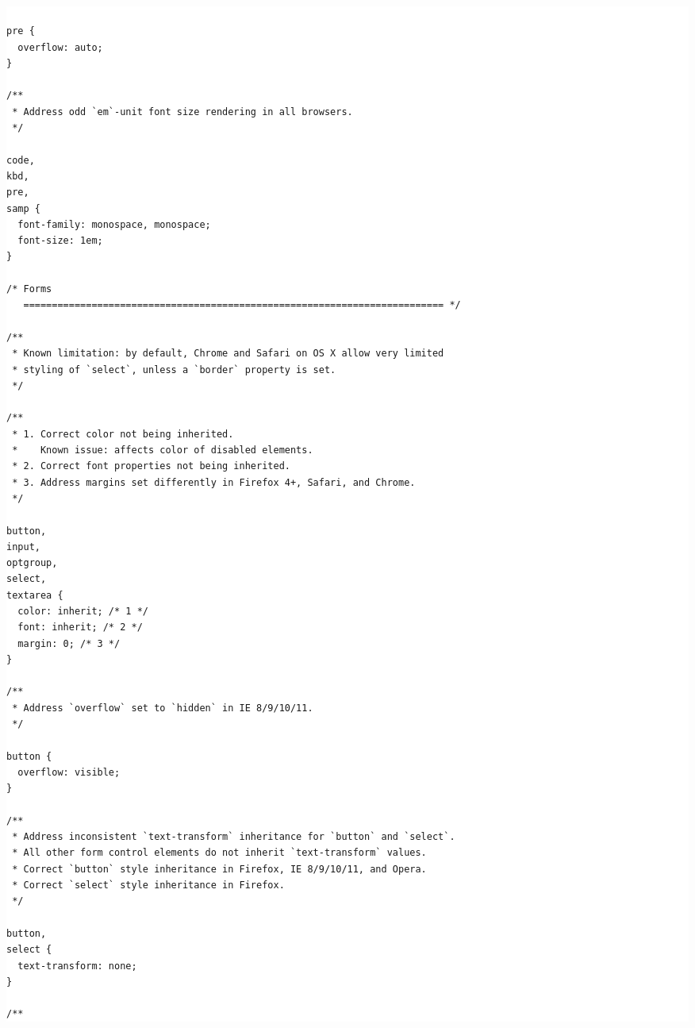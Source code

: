 ```

pre {
  overflow: auto;
}

/**
 * Address odd `em`-unit font size rendering in all browsers.
 */

code,
kbd,
pre,
samp {
  font-family: monospace, monospace;
  font-size: 1em;
}

/* Forms
   ========================================================================== */

/**
 * Known limitation: by default, Chrome and Safari on OS X allow very limited
 * styling of `select`, unless a `border` property is set.
 */

/**
 * 1. Correct color not being inherited.
 *    Known issue: affects color of disabled elements.
 * 2. Correct font properties not being inherited.
 * 3. Address margins set differently in Firefox 4+, Safari, and Chrome.
 */

button,
input,
optgroup,
select,
textarea {
  color: inherit; /* 1 */
  font: inherit; /* 2 */
  margin: 0; /* 3 */
}

/**
 * Address `overflow` set to `hidden` in IE 8/9/10/11.
 */

button {
  overflow: visible;
}

/**
 * Address inconsistent `text-transform` inheritance for `button` and `select`.
 * All other form control elements do not inherit `text-transform` values.
 * Correct `button` style inheritance in Firefox, IE 8/9/10/11, and Opera.
 * Correct `select` style inheritance in Firefox.
 */

button,
select {
  text-transform: none;
}

/**
```